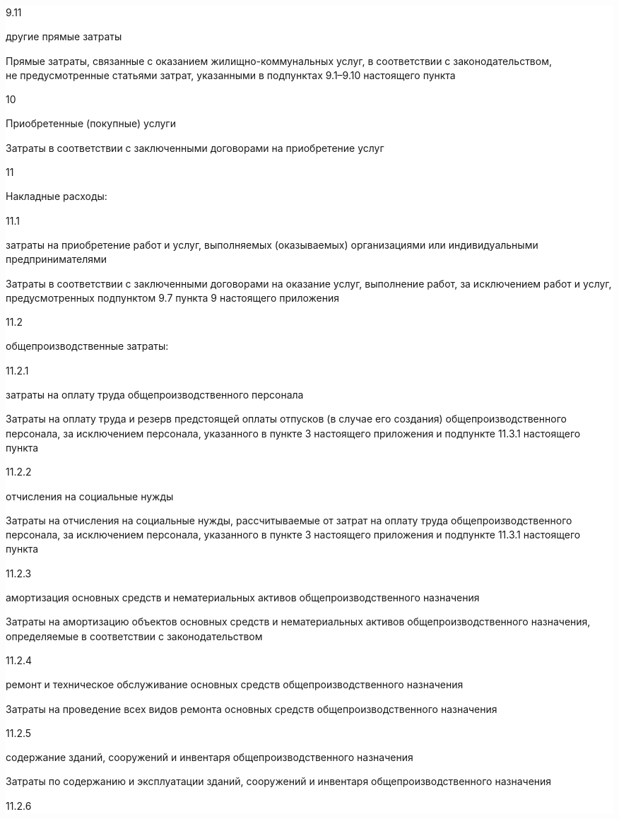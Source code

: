 <tr>
<td><p>9.11</p></td>
<td><p>другие прямые затраты</p></td>
<td><p>Прямые затраты, связанные с оказанием жилищно-коммунальных услуг, в соответствии с законодательством, не предусмотренные статьями затрат, указанными в подпунктах 9.1–9.10 настоящего пункта</p></td>
</tr>
<tr>
<td><p>10</p></td>
<td><p>Приобретенные (покупные) услуги</p></td>
<td><p>Затраты в соответствии с заключенными договорами на приобретение услуг</p></td>
</tr>
<tr>
<td><p>11</p></td>
<td><p>Накладные расходы:</p></td>
<td><p></p></td>
</tr>
<tr>
<td><p>11.1</p></td>
<td><p>затраты на приобретение работ и услуг, выполняемых (оказываемых) организациями или индивидуальными предпринимателями</p></td>
<td><p>Затраты в соответствии с заключенными договорами на оказание услуг, выполнение работ, за исключением работ и услуг, предусмотренных подпунктом 9.7 пункта 9 настоящего приложения</p></td>
</tr>
<tr>
<td><p>11.2</p></td>
<td><p>общепроизводственные затраты:</p></td>
<td><p></p></td>
</tr>
<tr>
<td><p>11.2.1</p></td>
<td><p>затраты на оплату труда общепроизводственного персонала</p></td>
<td><p>Затраты на оплату труда и резерв предстоящей оплаты отпусков (в случае его создания) общепроизводственного персонала, за исключением персонала, указанного в пункте 3 настоящего приложения и подпункте 11.3.1 настоящего пункта</p></td>
</tr>
<tr>
<td><p>11.2.2</p></td>
<td><p>отчисления на социальные нужды</p></td>
<td><p>Затраты на отчисления на социальные нужды, рассчитываемые от затрат на оплату труда общепроизводственного персонала, за исключением персонала, указанного в пункте 3 настоящего приложения и подпункте 11.3.1 настоящего пункта</p></td>
</tr>
<tr>
<td><p>11.2.3</p></td>
<td><p>амортизация основных средств и нематериальных активов общепроизводственного назначения</p></td>
<td><p>Затраты на амортизацию объектов основных средств и нематериальных активов общепроизводственного назначения, определяемые в соответствии с законодательством</p></td>
</tr>
<tr>
<td><p>11.2.4</p></td>
<td><p>ремонт и техническое обслуживание основных средств общепроизводственного назначения</p></td>
<td><p>Затраты на проведение всех видов ремонта основных средств общепроизводственного назначения</p></td>
</tr>
<tr>
<td><p>11.2.5</p></td>
<td><p>содержание зданий, сооружений и инвентаря общепроизводственного назначения</p></td>
<td><p>Затраты по содержанию и эксплуатации зданий, сооружений и инвентаря общепроизводственного назначения</p></td>
</tr>
<tr>
<td><p>11.2.6</p></td>